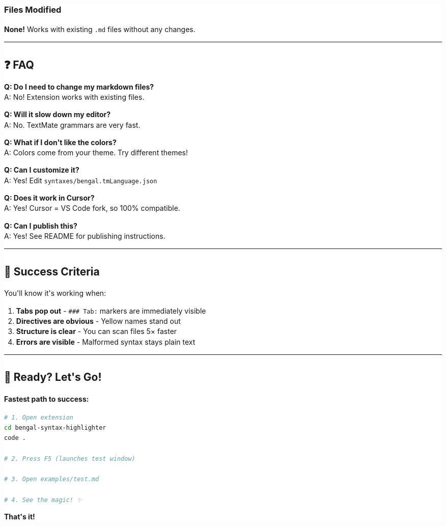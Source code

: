 ### Files Modified
**None!** Works with existing `.md` files without any changes.

---

## ❓ FAQ

**Q: Do I need to change my markdown files?**  
A: No! Extension works with existing files.

**Q: Will it slow down my editor?**  
A: No. TextMate grammars are very fast.

**Q: What if I don't like the colors?**  
A: Colors come from your theme. Try different themes!

**Q: Can I customize it?**  
A: Yes! Edit `syntaxes/bengal.tmLanguage.json`

**Q: Does it work in Cursor?**  
A: Yes! Cursor = VS Code fork, so 100% compatible.

**Q: Can I publish this?**  
A: Yes! See README for publishing instructions.

---

## 🎉 Success Criteria

You'll know it's working when:

1. **Tabs pop out** - `### Tab:` markers are immediately visible
2. **Directives are obvious** - Yellow names stand out
3. **Structure is clear** - You can scan files 5× faster
4. **Errors are visible** - Malformed syntax stays plain text

---

## 🚀 Ready? Let's Go!

**Fastest path to success:**

```bash
# 1. Open extension
cd bengal-syntax-highlighter
code .

# 2. Press F5 (launches test window)

# 3. Open examples/test.md

# 4. See the magic! ✨
```

**That's it!** 
